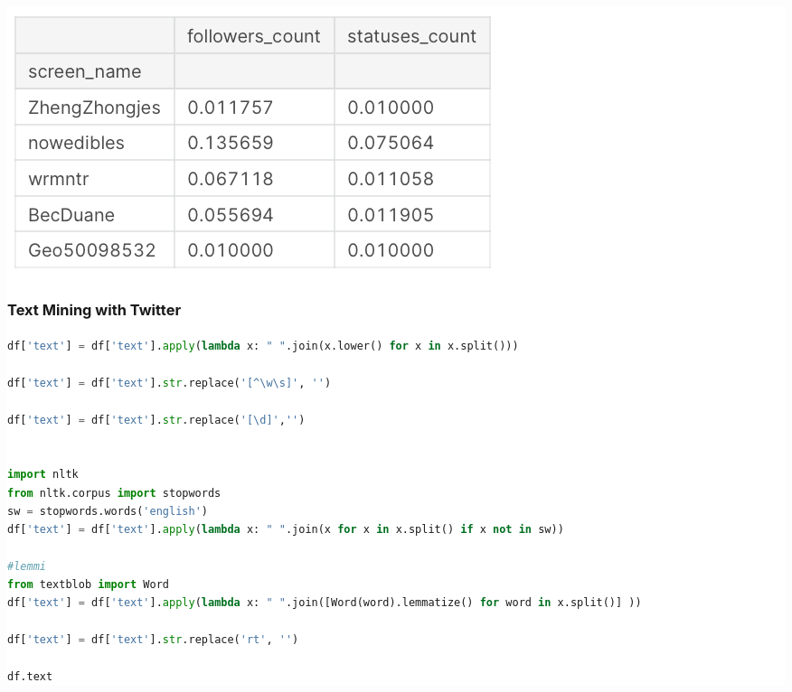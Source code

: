 ![Fig15](./../HW8FIGURE/Figure15.png)

### Text Mining with Twitter


```python
df['text'] = df['text'].apply(lambda x: " ".join(x.lower() for x in x.split()))

df['text'] = df['text'].str.replace('[^\w\s]', '')

df['text'] = df['text'].str.replace('[\d]','')


import nltk
from nltk.corpus import stopwords
sw = stopwords.words('english')
df['text'] = df['text'].apply(lambda x: " ".join(x for x in x.split() if x not in sw))

#lemmi
from textblob import Word
df['text'] = df['text'].apply(lambda x: " ".join([Word(word).lemmatize() for word in x.split()] ))

df['text'] = df['text'].str.replace('rt', '')

df.text
```